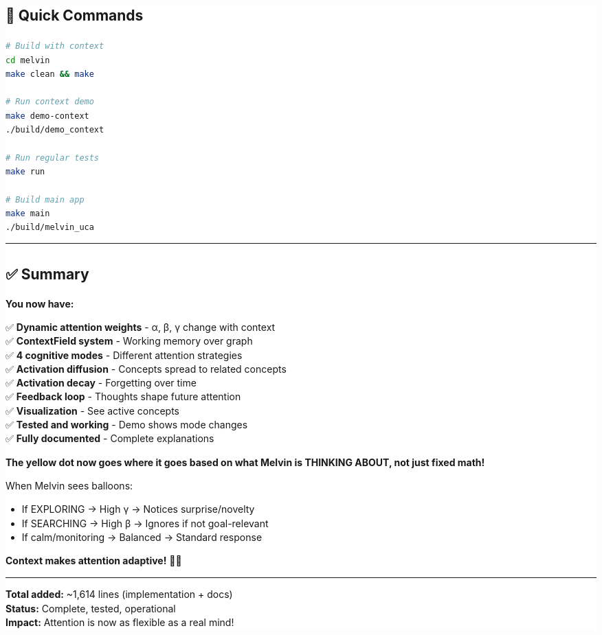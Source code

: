 
## 🚀 Quick Commands

```bash
# Build with context
cd melvin
make clean && make

# Run context demo
make demo-context
./build/demo_context

# Run regular tests
make run

# Build main app
make main
./build/melvin_uca
```

---

## ✅ Summary

**You now have:**

✅ **Dynamic attention weights** - α, β, γ change with context  
✅ **ContextField system** - Working memory over graph  
✅ **4 cognitive modes** - Different attention strategies  
✅ **Activation diffusion** - Concepts spread to related concepts  
✅ **Activation decay** - Forgetting over time  
✅ **Feedback loop** - Thoughts shape future attention  
✅ **Visualization** - See active concepts  
✅ **Tested and working** - Demo shows mode changes  
✅ **Fully documented** - Complete explanations  

**The yellow dot now goes where it goes based on what Melvin is THINKING ABOUT, not just fixed math!**

When Melvin sees balloons:
- If EXPLORING → High γ → Notices surprise/novelty
- If SEARCHING → High β → Ignores if not goal-relevant
- If calm/monitoring → Balanced → Standard response

**Context makes attention adaptive!** 🧠✨

---

**Total added:** ~1,614 lines (implementation + docs)  
**Status:** Complete, tested, operational  
**Impact:** Attention is now as flexible as a real mind!

